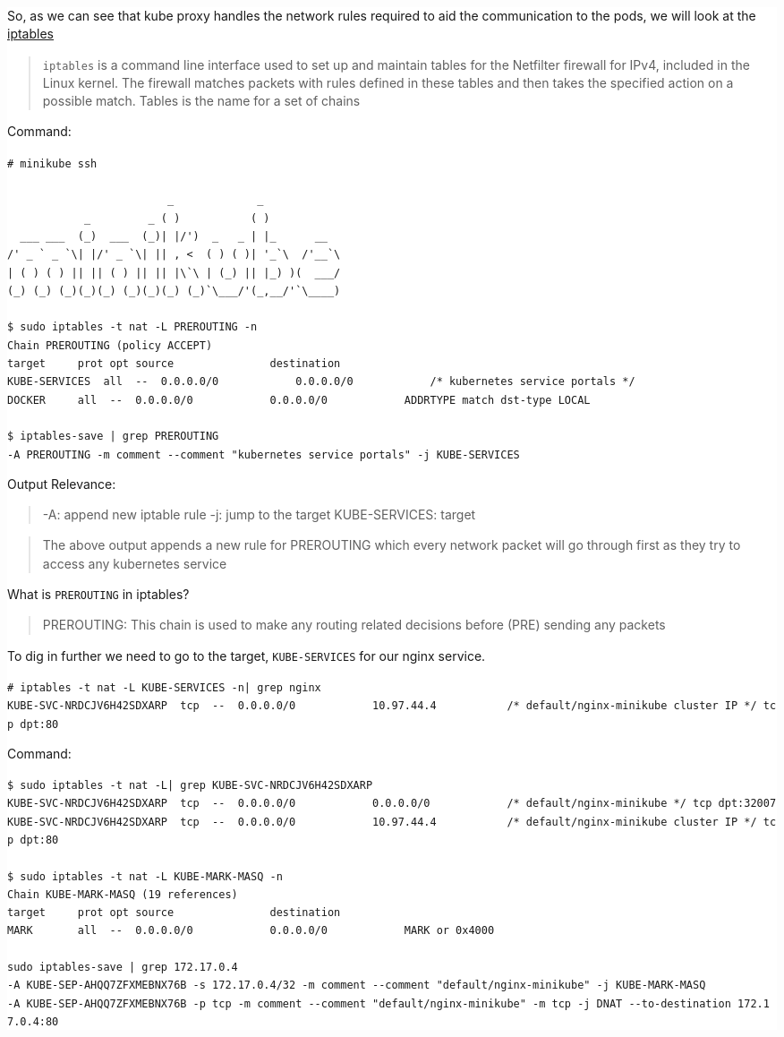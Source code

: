 So, as we can see that kube proxy handles the network rules required to aid the communication to the pods, we will look at the [iptables](https://linux.die.net/man/8/iptables)
> `iptables` is a command line interface used to set up and maintain tables for the Netfilter firewall for IPv4, included in the Linux kernel. The firewall matches packets with rules defined in these tables and then takes the specified action on a possible match. Tables is the name for a set of chains

Command:

```
# minikube ssh                                                                                                                                      
                         _             _
            _         _ ( )           ( )
  ___ ___  (_)  ___  (_)| |/')  _   _ | |_      __
/' _ ` _ `\| |/' _ `\| || , <  ( ) ( )| '_`\  /'__`\
| ( ) ( ) || || ( ) || || |\`\ | (_) || |_) )(  ___/
(_) (_) (_)(_)(_) (_)(_)(_) (_)`\___/'(_,__/'`\____)

$ sudo iptables -t nat -L PREROUTING -n
Chain PREROUTING (policy ACCEPT)
target     prot opt source               destination
KUBE-SERVICES  all  --  0.0.0.0/0            0.0.0.0/0            /* kubernetes service portals */
DOCKER     all  --  0.0.0.0/0            0.0.0.0/0            ADDRTYPE match dst-type LOCAL

$ iptables-save | grep PREROUTING
-A PREROUTING -m comment --comment "kubernetes service portals" -j KUBE-SERVICES

```

Output Relevance:
> -A: append new iptable rule
> -j: jump to the target
> KUBE-SERVICES: target

> The above output appends a new rule for PREROUTING which every network packet will go through first as they try to access any kubernetes service


What is `PREROUTING` in iptables?
>PREROUTING: This chain is used to make any routing related decisions before (PRE) sending any packets

To dig in further we need to go to the target, `KUBE-SERVICES` for our nginx service.
```
# iptables -t nat -L KUBE-SERVICES -n| grep nginx
KUBE-SVC-NRDCJV6H42SDXARP  tcp  --  0.0.0.0/0            10.97.44.4           /* default/nginx-minikube cluster IP */ tcp dpt:80
```
Command:
```
$ sudo iptables -t nat -L| grep KUBE-SVC-NRDCJV6H42SDXARP
KUBE-SVC-NRDCJV6H42SDXARP  tcp  --  0.0.0.0/0            0.0.0.0/0            /* default/nginx-minikube */ tcp dpt:32007
KUBE-SVC-NRDCJV6H42SDXARP  tcp  --  0.0.0.0/0            10.97.44.4           /* default/nginx-minikube cluster IP */ tcp dpt:80

$ sudo iptables -t nat -L KUBE-MARK-MASQ -n
Chain KUBE-MARK-MASQ (19 references)
target     prot opt source               destination
MARK       all  --  0.0.0.0/0            0.0.0.0/0            MARK or 0x4000

sudo iptables-save | grep 172.17.0.4
-A KUBE-SEP-AHQQ7ZFXMEBNX76B -s 172.17.0.4/32 -m comment --comment "default/nginx-minikube" -j KUBE-MARK-MASQ
-A KUBE-SEP-AHQQ7ZFXMEBNX76B -p tcp -m comment --comment "default/nginx-minikube" -m tcp -j DNAT --to-destination 172.17.0.4:80
```